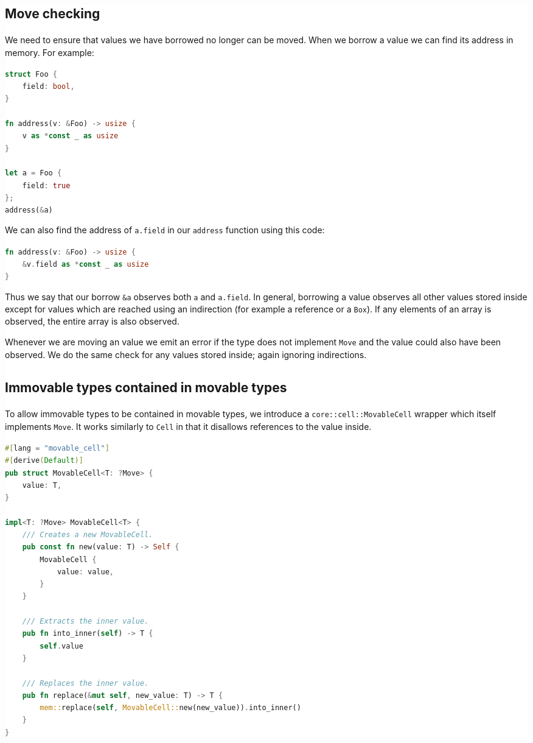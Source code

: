 ## Move checking

We need to ensure that values we have borrowed no longer can be moved. When we borrow a value we can find its address in memory. For example:
```rust
struct Foo {
    field: bool,
}

fn address(v: &Foo) -> usize {
    v as *const _ as usize
}

let a = Foo {
    field: true
};
address(&a)
```
We can also find the address of `a.field` in our `address` function using this code:
```rust
fn address(v: &Foo) -> usize {
    &v.field as *const _ as usize
}
```
Thus we say that our borrow `&a` observes both `a` and `a.field`.
In general, borrowing a value observes all other values stored inside except for values which are reached using an indirection (for example a reference or a `Box`). If any elements of an array is observed, the entire array is also observed. 

Whenever we are moving an value we emit an error if the type does not implement `Move` and the value could also have been observed. We do the same check for any values stored inside; again ignoring indirections.

## Immovable types contained in movable types

To allow immovable types to be contained in movable types, we introduce a `core::cell::MovableCell` wrapper which itself implements `Move`. It works similarly to `Cell` in that it disallows references to the value inside.
```rust
#[lang = "movable_cell"]
#[derive(Default)]
pub struct MovableCell<T: ?Move> {
    value: T,
}

impl<T: ?Move> MovableCell<T> {
    /// Creates a new MovableCell.
    pub const fn new(value: T) -> Self {
        MovableCell {
            value: value,
        }
    }

    /// Extracts the inner value.
    pub fn into_inner(self) -> T {
        self.value
    }

    /// Replaces the inner value.
    pub fn replace(&mut self, new_value: T) -> T {
        mem::replace(self, MovableCell::new(new_value)).into_inner()
    }
}
```


[summary]: #summary
[motivation]: #motivation
[design]: #detailed-design
[how-we-teach-this]: #how-we-teach-this
[drawbacks]: #drawbacks
[alternatives]: #alternatives
[unresolved]: #unresolved-questions